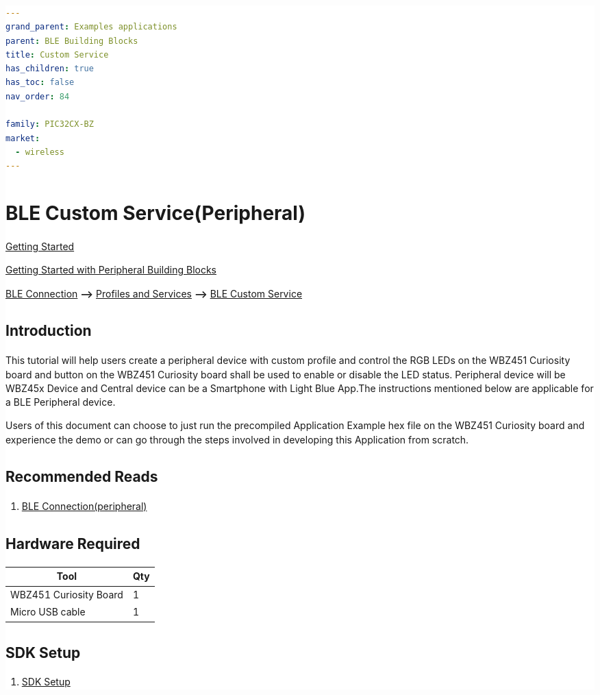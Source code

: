 ```yaml
---
grand_parent: Examples applications
parent: BLE Building Blocks
title: Custom Service
has_children: true
has_toc: false
nav_order: 84

family: PIC32CX-BZ
market:
  - wireless
---
```


#  BLE Custom Service(Peripheral)

[Getting Started](../../../readme.md)

[Getting Started with Peripheral Building Blocks](../../../peripheral/readme.md)

[BLE Connection](../../connection/readme.md) **-->** [Profiles and Services](../../profiles_services/readme.md) **-->** [BLE Custom Service](readme.md)

## Introduction

This tutorial will help users create a peripheral device with custom profile and control the RGB LEDs on the WBZ451 Curiosity board and button on the WBZ451 Curiosity board shall be used to enable or disable the LED status. Peripheral device will be WBZ45x Device and Central device can be a Smartphone with Light Blue App.The instructions mentioned below are applicable for a BLE Peripheral device.

Users of this document can choose to just run the precompiled Application Example hex file on the WBZ451 Curiosity board and experience the demo or can go through the steps involved in developing this Application from scratch.

## Recommended Reads

1.  [BLE Connection(peripheral)](../../connection/readme.md)

## Hardware Required

  |**Tool**                | **Qty**  |
  |------------------------| ---------|
  |WBZ451 Curiosity Board  | 1        |
  |Micro USB cable         | 1        |

## SDK Setup

1.  [SDK Setup](../../../../../docs/pic32cx_bz2_wbz45x_sdk_setup.md)
